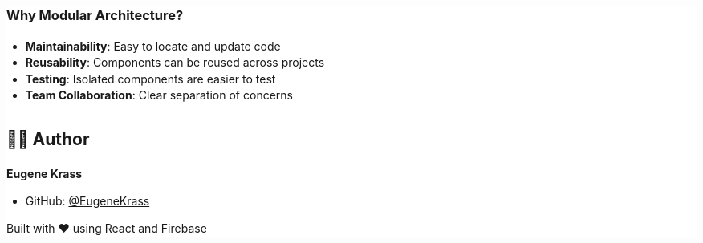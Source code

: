 ### Why Modular Architecture?

- **Maintainability**: Easy to locate and update code
- **Reusability**: Components can be reused across projects
- **Testing**: Isolated components are easier to test
- **Team Collaboration**: Clear separation of concerns

## 👨‍💻 Author

**Eugene Krass**

- GitHub: [@EugeneKrass](https://github.com/EugeneKrass)

Built with ❤️ using React and Firebase
